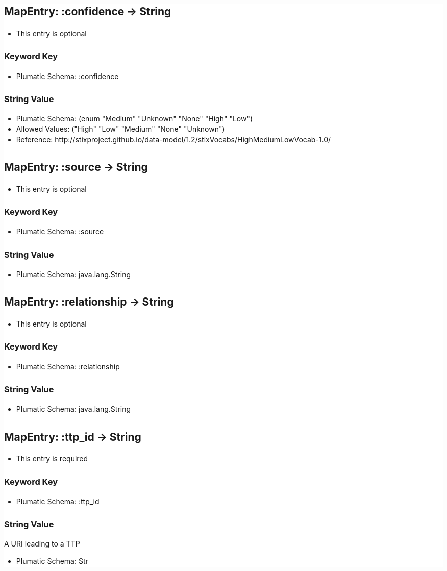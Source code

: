 
## MapEntry: :confidence -> String

* This entry is optional

### Keyword Key

* Plumatic Schema: :confidence

### String Value

* Plumatic Schema: (enum "Medium" "Unknown" "None" "High" "Low")
* Allowed Values: ("High" "Low" "Medium" "None" "Unknown")
* Reference: http://stixproject.github.io/data-model/1.2/stixVocabs/HighMediumLowVocab-1.0/

## MapEntry: :source -> String

* This entry is optional

### Keyword Key

* Plumatic Schema: :source

### String Value

* Plumatic Schema: java.lang.String

## MapEntry: :relationship -> String

* This entry is optional

### Keyword Key

* Plumatic Schema: :relationship

### String Value

* Plumatic Schema: java.lang.String

## MapEntry: :ttp_id -> String

* This entry is required

### Keyword Key

* Plumatic Schema: :ttp_id

### String Value

A URI leading to a TTP

* Plumatic Schema: Str
